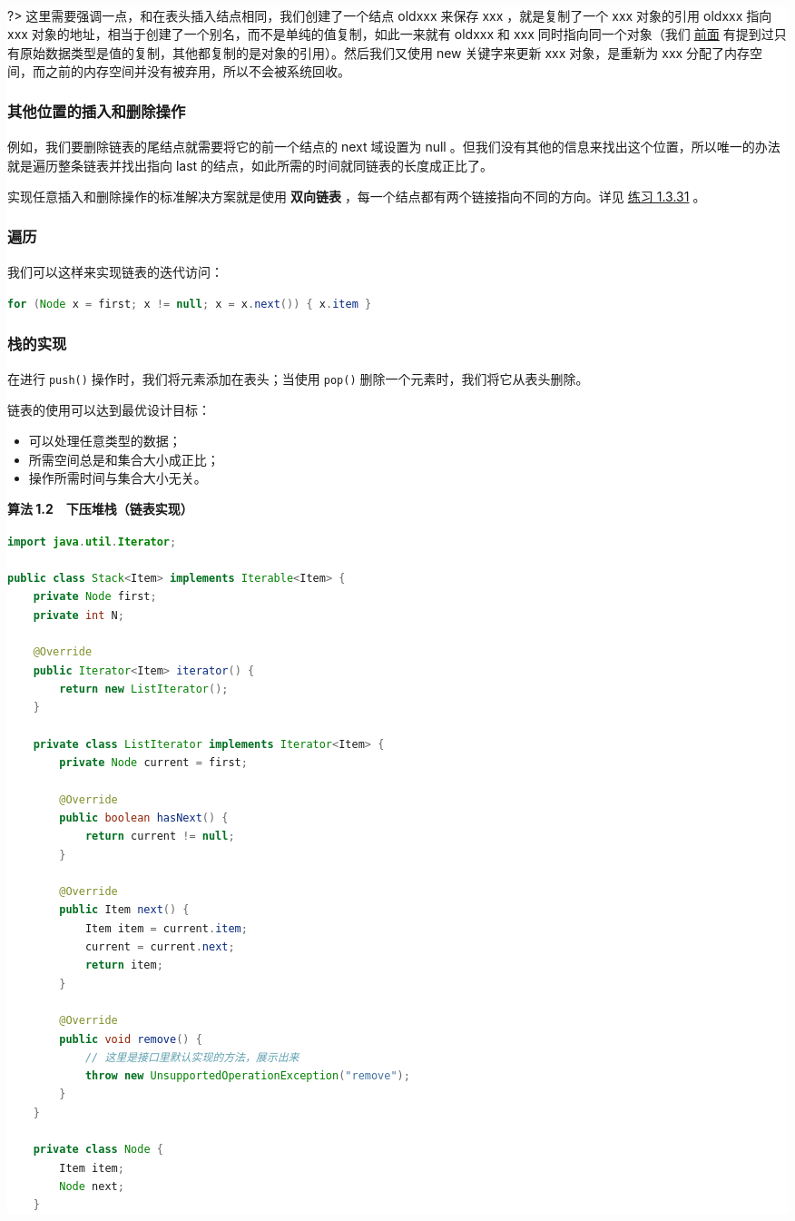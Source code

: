 ?> 这里需要强调一点，和在表头插入结点相同，我们创建了一个结点 oldxxx 来保存 xxx ，就是复制了一个 xxx 对象的引用 oldxxx 指向 xxx 对象的地址，相当于创建了一个别名，而不是单纯的值复制，如此一来就有 oldxxx 和 xxx 同时指向同一个对象（我们 [前面](../pa_2/#item) 有提到过只有原始数据类型是值的复制，其他都复制的是对象的引用）。然后我们又使用 new 关键字来更新 xxx 对象，是重新为 xxx 分配了内存空间，而之前的内存空间并没有被弃用，所以不会被系统回收。

### 其他位置的插入和删除操作

例如，我们要删除链表的尾结点就需要将它的前一个结点的 next 域设置为 null 。但我们没有其他的信息来找出这个位置，所以唯一的办法就是遍历整条链表并找出指向 last 的结点，如此所需的时间就同链表的长度成正比了。

实现任意插入和删除操作的标准解决方案就是使用 **双向链表** ，每一个结点都有两个链接指向不同的方向。详见 [练习 1.3.31]() 。

### 遍历

我们可以这样来实现链表的迭代访问：
```java
for (Node x = first; x != null; x = x.next()) { x.item }
```

### 栈的实现

在进行 `push()` 操作时，我们将元素添加在表头；当使用 `pop()` 删除一个元素时，我们将它从表头删除。

链表的使用可以达到最优设计目标：
- 可以处理任意类型的数据；
- 所需空间总是和集合大小成正比；
- 操作所需时间与集合大小无关。

**算法 1.2&emsp;下压堆栈（链表实现）**

```java
import java.util.Iterator;

public class Stack<Item> implements Iterable<Item> {
    private Node first;
    private int N;

    @Override
    public Iterator<Item> iterator() {
        return new ListIterator();
    }

    private class ListIterator implements Iterator<Item> {
        private Node current = first;

        @Override
        public boolean hasNext() {
            return current != null;
        }

        @Override
        public Item next() {
            Item item = current.item;
            current = current.next;
            return item;
        }

        @Override
        public void remove() {
            // 这里是接口里默认实现的方法，展示出来
            throw new UnsupportedOperationException("remove");
        }
    }

    private class Node {
        Item item;
        Node next;
    }
```